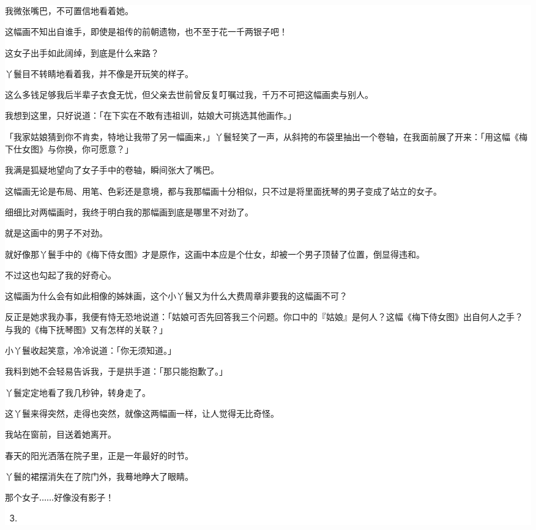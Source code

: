 
我微张嘴巴，不可置信地看着她。


这幅画不知出自谁手，即使是祖传的前朝遗物，也不至于花一千两银子吧！


这女子出手如此阔绰，到底是什么来路？


丫鬟目不转睛地看着我，并不像是开玩笑的样子。


这么多钱足够我后半辈子衣食无忧，但父亲去世前曾反复叮嘱过我，千万不可把这幅画卖与别人。


我想到这里，只好说道：「在下实在不敢有违祖训，姑娘大可挑选其他画作。」


「我家姑娘猜到你不肯卖，特地让我带了另一幅画来，」丫鬟轻笑了一声，从斜挎的布袋里抽出一个卷轴，在我面前展了开来：「用这幅《梅下仕女图》与你换，你可愿意？」


我满是狐疑地望向了女子手中的卷轴，瞬间张大了嘴巴。


这幅画无论是布局、用笔、色彩还是意境，都与我那幅画十分相似，只不过是将里面抚琴的男子变成了站立的女子。


细细比对两幅画时，我终于明白我的那幅画到底是哪里不对劲了。


就是这画中的男子不对劲。


就好像那丫鬟手中的《梅下侍女图》才是原作，这画中本应是个仕女，却被一个男子顶替了位置，倒显得违和。


不过这也勾起了我的好奇心。


这幅画为什么会有如此相像的姊妹画，这个小丫鬟又为什么大费周章非要我的这幅画不可？


反正是她求我办事，我便有恃无恐地说道：「姑娘可否先回答我三个问题。你口中的『姑娘』是何人？这幅《梅下侍女图》出自何人之手？与我的《梅下抚琴图》又有怎样的关联？」


小丫鬟收起笑意，冷冷说道：「你无须知道。」


我料到她不会轻易告诉我，于是拱手道：「那只能抱歉了。」


丫鬟定定地看了我几秒钟，转身走了。


这丫鬟来得突然，走得也突然，就像这两幅画一样，让人觉得无比奇怪。


我站在窗前，目送着她离开。


春天的阳光洒落在院子里，正是一年最好的时节。


丫鬟的裙摆消失在了院门外，我蓦地睁大了眼睛。


那个女子……好像没有影子！


3.

